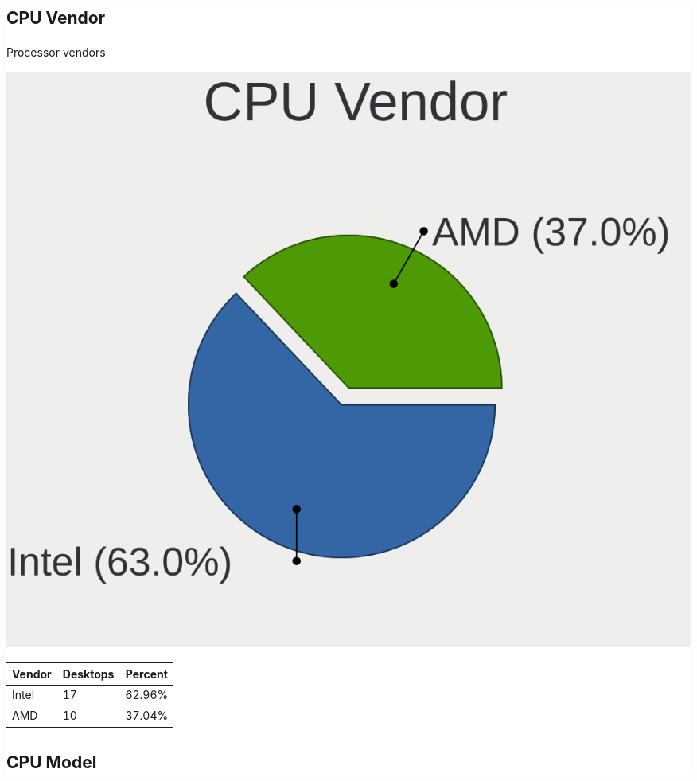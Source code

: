 CPU Vendor
----------

Processor vendors

![CPU Vendor](./images/pie_chart/cpu_vendor.svg)


| Vendor | Desktops | Percent |
|--------|----------|---------|
| Intel  | 17       | 62.96%  |
| AMD    | 10       | 37.04%  |

CPU Model
---------
